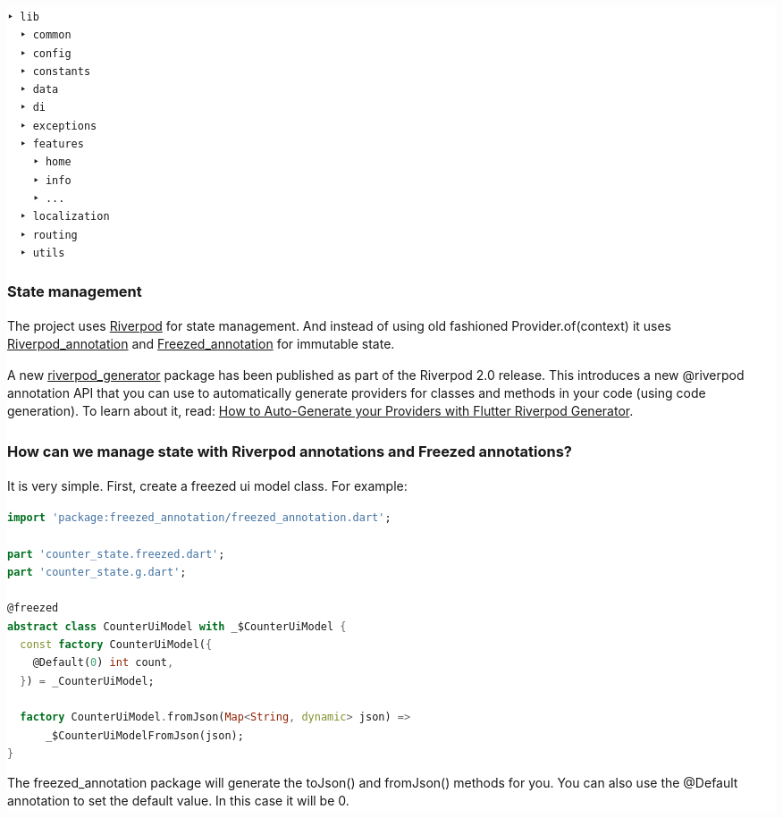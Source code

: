 ```
‣ lib
  ‣ common
  ‣ config
  ‣ constants
  ‣ data
  ‣ di
  ‣ exceptions
  ‣ features
    ‣ home
    ‣ info
    ‣ ...
  ‣ localization
  ‣ routing
  ‣ utils
```


### State management

The project uses [Riverpod](https://pub.dev/packages/flutter_riverpod) for state management. And instead of using old fashioned Provider.of(context) it uses [Riverpod_annotation](https://pub.dev/packages/riverpod) and [Freezed_annotation](https://pub.dev/packages/freezed_annotation) for immutable state. 

A new [riverpod_generator](https://pub.dev/packages/riverpod_annotation) package has been published as part of the Riverpod 2.0 release. This introduces a new @riverpod annotation API that you can use to automatically generate providers for classes and methods in your code (using code generation). To learn about it, read: [How to Auto-Generate your Providers with Flutter Riverpod Generator](https://codewithandrea.com/articles/flutter-riverpod-generator/).

### How can we manage state with Riverpod annotations and Freezed annotations?

It is very simple. First, create a freezed ui model class. For example:

```dart
import 'package:freezed_annotation/freezed_annotation.dart';

part 'counter_state.freezed.dart';
part 'counter_state.g.dart';

@freezed
abstract class CounterUiModel with _$CounterUiModel {
  const factory CounterUiModel({
    @Default(0) int count,
  }) = _CounterUiModel;

  factory CounterUiModel.fromJson(Map<String, dynamic> json) =>
      _$CounterUiModelFromJson(json);
}
```

The freezed_annotation package will generate the toJson() and fromJson() methods for you. You can also use the @Default annotation to set the default value. In this case it will be 0.
